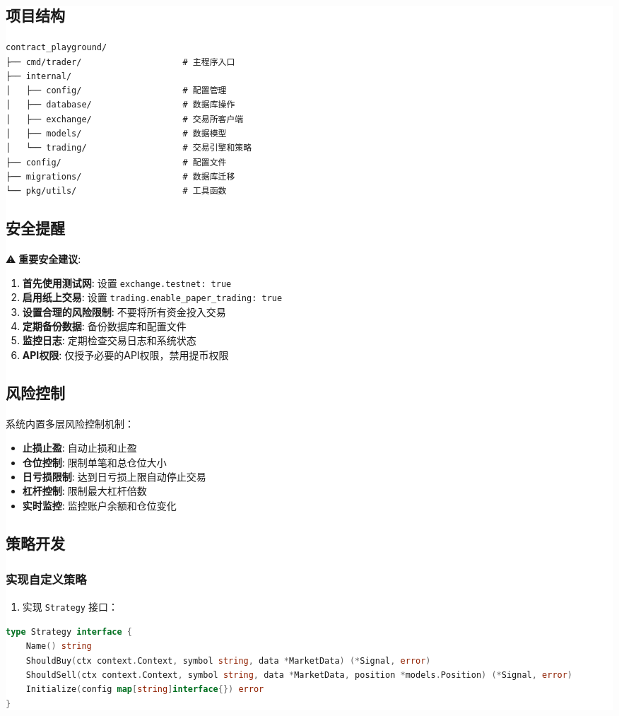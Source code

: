 ## 项目结构

```
contract_playground/
├── cmd/trader/                    # 主程序入口
├── internal/
│   ├── config/                    # 配置管理
│   ├── database/                  # 数据库操作
│   ├── exchange/                  # 交易所客户端
│   ├── models/                    # 数据模型
│   └── trading/                   # 交易引擎和策略
├── config/                        # 配置文件
├── migrations/                    # 数据库迁移
└── pkg/utils/                     # 工具函数
```

## 安全提醒

⚠️ **重要安全建议**:

1. **首先使用测试网**: 设置 `exchange.testnet: true`
2. **启用纸上交易**: 设置 `trading.enable_paper_trading: true`
3. **设置合理的风险限制**: 不要将所有资金投入交易
4. **定期备份数据**: 备份数据库和配置文件
5. **监控日志**: 定期检查交易日志和系统状态
6. **API权限**: 仅授予必要的API权限，禁用提币权限

## 风险控制

系统内置多层风险控制机制：

- **止损止盈**: 自动止损和止盈
- **仓位控制**: 限制单笔和总仓位大小
- **日亏损限制**: 达到日亏损上限自动停止交易
- **杠杆控制**: 限制最大杠杆倍数
- **实时监控**: 监控账户余额和仓位变化

## 策略开发

### 实现自定义策略

1. 实现 `Strategy` 接口：
```go
type Strategy interface {
    Name() string
    ShouldBuy(ctx context.Context, symbol string, data *MarketData) (*Signal, error)
    ShouldSell(ctx context.Context, symbol string, data *MarketData, position *models.Position) (*Signal, error)
    Initialize(config map[string]interface{}) error
}
```
